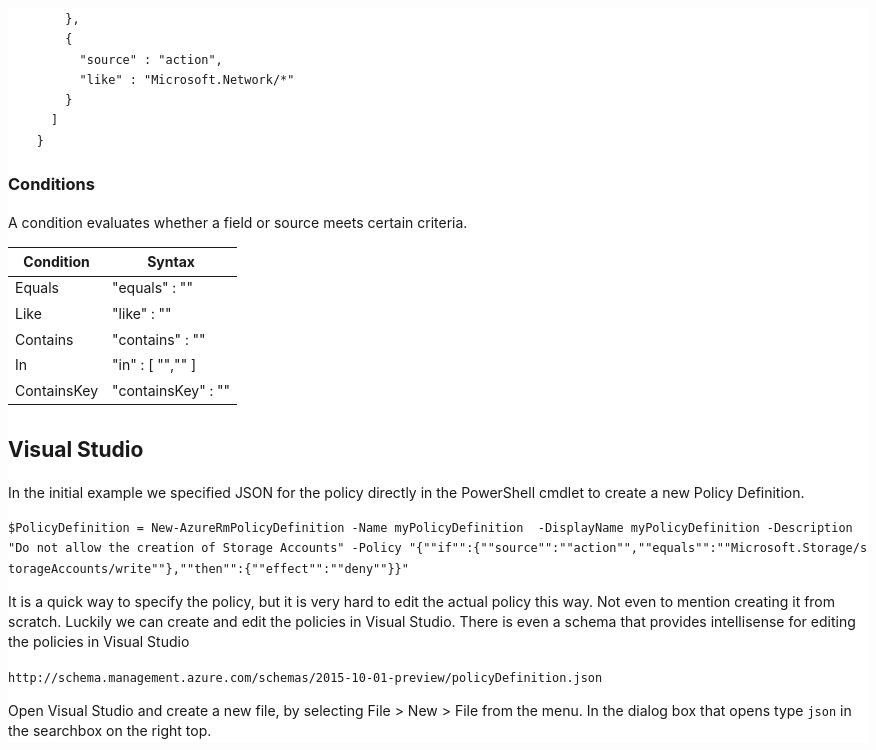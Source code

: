 ```
        },
        {
          "source" : "action",
          "like" : "Microsoft.Network/*"
        }
      ]
    }
```

### Conditions

A condition evaluates whether a field or source meets certain criteria.

Condition | Syntax 
--- | ---
Equals | "equals" : "<value>" 
Like | "like" : "<value>" 
Contains | "contains" : "<value>" 
In | "in" : [ "<value1>","<value2>" ] 
ContainsKey | "containsKey" : "<keyName>" 

## Visual Studio

In the initial example we specified JSON for the policy directly in the PowerShell cmdlet to create a new Policy Definition.

```
$PolicyDefinition = New-AzureRmPolicyDefinition -Name myPolicyDefinition  -DisplayName myPolicyDefinition -Description "Do not allow the creation of Storage Accounts" -Policy "{""if"":{""source"":""action"",""equals"":""Microsoft.Storage/storageAccounts/write""},""then"":{""effect"":""deny""}}"
```

It is a quick way to specify the policy, but it is very hard to edit the actual policy this way. Not even to mention creating it from scratch. Luckily we can create and edit the policies in Visual Studio. There is even a schema that provides intellisense for editing the policies in Visual Studio

```
http://schema.management.azure.com/schemas/2015-10-01-preview/policyDefinition.json
```

Open Visual Studio and create a new file, by selecting File > New > File from the menu. In the dialog box that opens type `json` in the searchbox on the right top.
